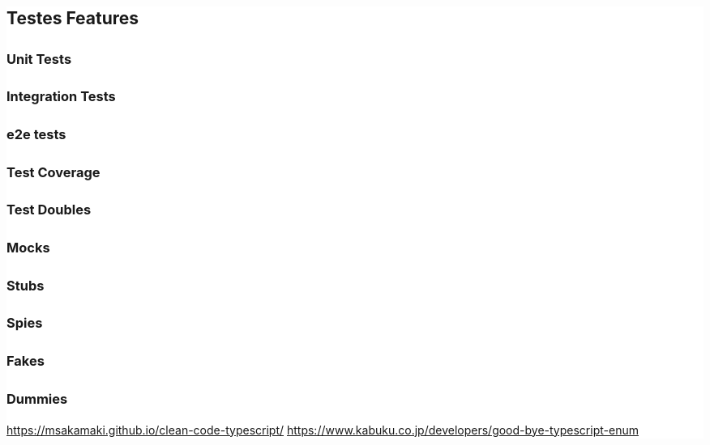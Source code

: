 ##  Testes Features
### Unit Tests
### Integration Tests
### e2e tests
### Test Coverage
### Test Doubles
### Mocks
### Stubs
### Spies
### Fakes
### Dummies

https://msakamaki.github.io/clean-code-typescript/
https://www.kabuku.co.jp/developers/good-bye-typescript-enum
